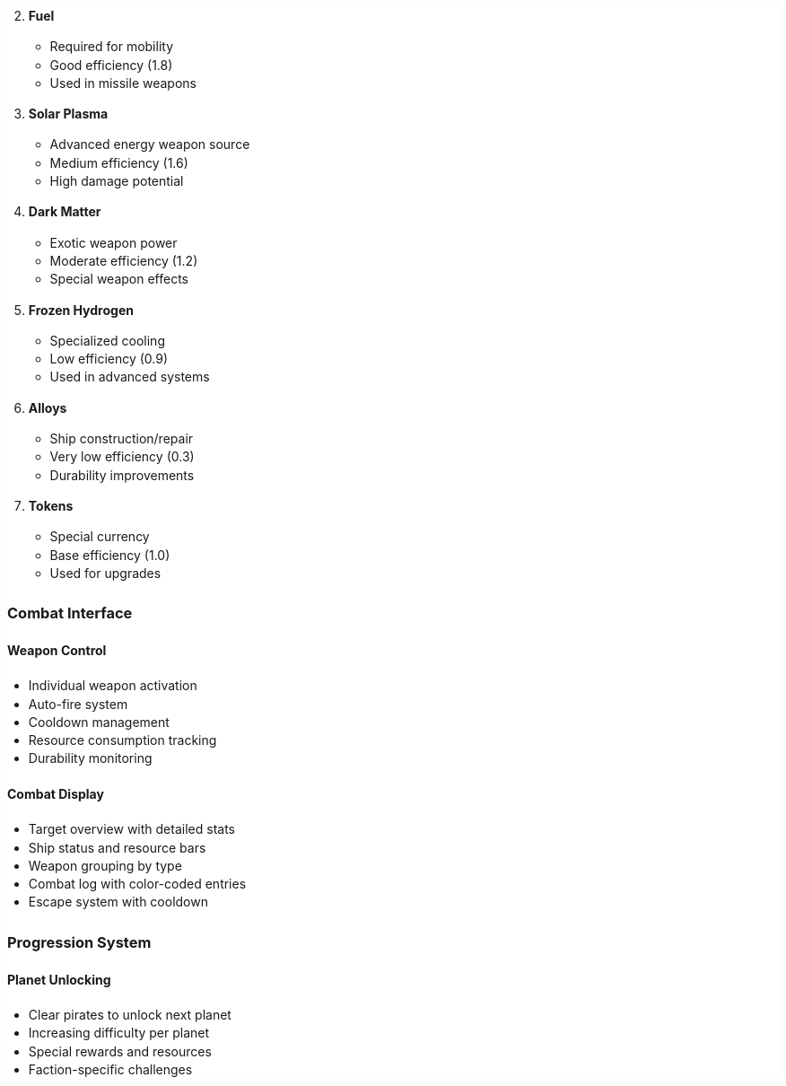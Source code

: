 2. **Fuel**
   - Required for mobility
   - Good efficiency (1.8)
   - Used in missile weapons

3. **Solar Plasma**
   - Advanced energy weapon source
   - Medium efficiency (1.6)
   - High damage potential

4. **Dark Matter**
   - Exotic weapon power
   - Moderate efficiency (1.2)
   - Special weapon effects

5. **Frozen Hydrogen**
   - Specialized cooling
   - Low efficiency (0.9)
   - Used in advanced systems

6. **Alloys**
   - Ship construction/repair
   - Very low efficiency (0.3)
   - Durability improvements

7. **Tokens**
   - Special currency
   - Base efficiency (1.0)
   - Used for upgrades

### Combat Interface

#### Weapon Control
- Individual weapon activation
- Auto-fire system
- Cooldown management
- Resource consumption tracking
- Durability monitoring

#### Combat Display
- Target overview with detailed stats
- Ship status and resource bars
- Weapon grouping by type
- Combat log with color-coded entries
- Escape system with cooldown

### Progression System

#### Planet Unlocking
- Clear pirates to unlock next planet
- Increasing difficulty per planet
- Special rewards and resources
- Faction-specific challenges
